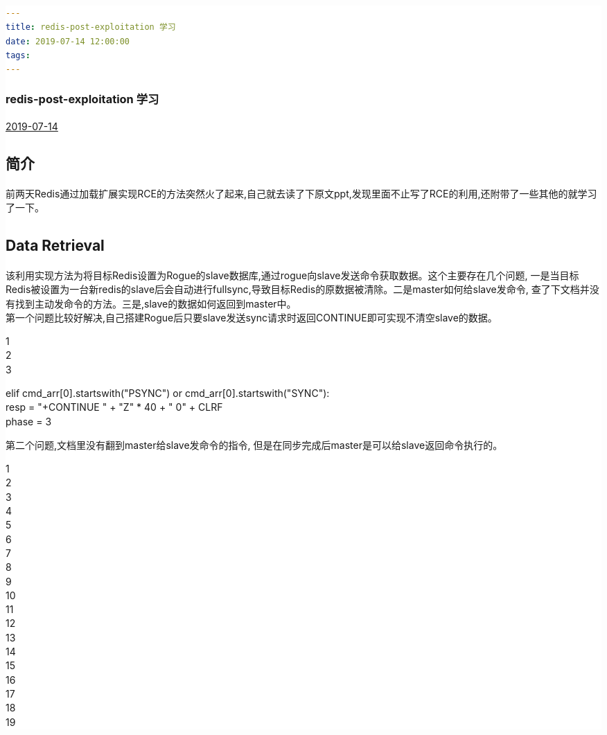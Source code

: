 ```yaml
---
title: redis-post-exploitation 学习
date: 2019-07-14 12:00:00
tags:
---
```



### redis-post-exploitation 学习

[2019-07-14](/2019/07/14/redis-post-exploitation-学习/)

[](#简介 "简介")简介
--------------

前两天Redis通过加载扩展实现RCE的方法突然火了起来,自己就去读了下原文ppt,发现里面不止写了RCE的利用,还附带了一些其他的就学习了一下。

[](#Data-Retrieval "Data Retrieval")Data Retrieval
--------------------------------------------------

该利用实现方法为将目标Redis设置为Rogue的slave数据库,通过rogue向slave发送命令获取数据。这个主要存在几个问题, 一是当目标Redis被设置为一台新redis的slave后会自动进行fullsync,导致目标Redis的原数据被清除。二是master如何给slave发命令, 查了下文档并没有找到主动发命令的方法。三是,slave的数据如何返回到master中。  
第一个问题比较好解决,自己搭建Rogue后只要slave发送sync请求时返回CONTINUE即可实现不清空slave的数据。

1  
2  
3  

elif cmd\_arr\[0\].startswith("PSYNC") or cmd\_arr\[0\].startswith("SYNC"):  
 resp = "+CONTINUE " + "Z" \* 40 + " 0" + CLRF  
 phase = 3  

第二个问题,文档里没有翻到master给slave发命令的指令, 但是在同步完成后master是可以给slave返回命令执行的。

1  
2  
3  
4  
5  
6  
7  
8  
9  
10  
11  
12  
13  
14  
15  
16  
17  
18  
19  
